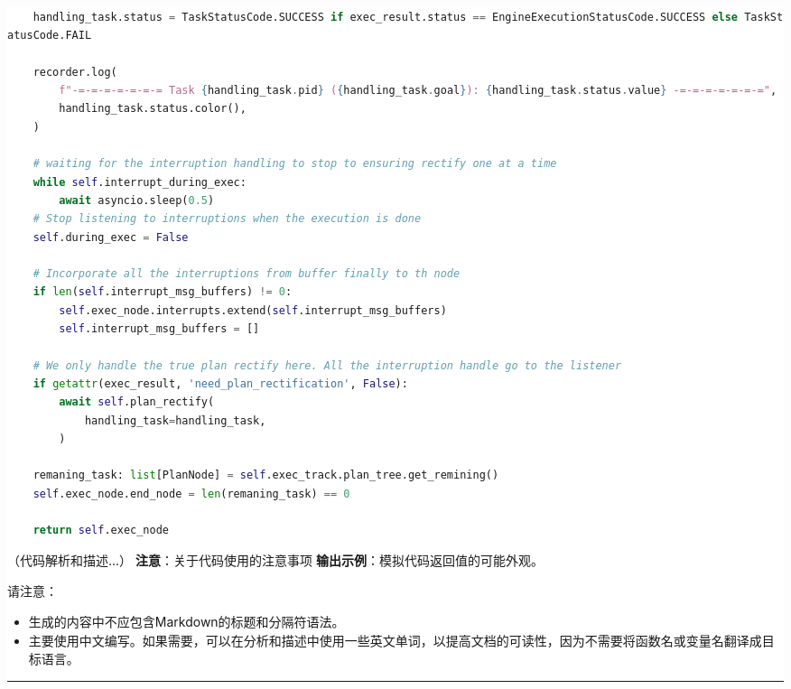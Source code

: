 ```python
    handling_task.status = TaskStatusCode.SUCCESS if exec_result.status == EngineExecutionStatusCode.SUCCESS else TaskStatusCode.FAIL

    recorder.log(
        f"-=-=-=-=-=-=-= Task {handling_task.pid} ({handling_task.goal}): {handling_task.status.value} -=-=-=-=-=-=-=",
        handling_task.status.color(),
    )
    
    # waiting for the interruption handling to stop to ensuring rectify one at a time
    while self.interrupt_during_exec:
        await asyncio.sleep(0.5)
    # Stop listening to interruptions when the execution is done
    self.during_exec = False

    # Incorporate all the interruptions from buffer finally to th node
    if len(self.interrupt_msg_buffers) != 0:
        self.exec_node.interrupts.extend(self.interrupt_msg_buffers)
        self.interrupt_msg_buffers = []
    
    # We only handle the true plan rectify here. All the interruption handle go to the listener
    if getattr(exec_result, 'need_plan_rectification', False):
        await self.plan_rectify(
            handling_task=handling_task,
        )

    remaning_task: list[PlanNode] = self.exec_track.plan_tree.get_remining()
    self.exec_node.end_node = len(remaning_task) == 0

    return self.exec_node
```
（代码解析和描述...）
**注意**：关于代码使用的注意事项
**输出示例**：模拟代码返回值的可能外观。

请注意：
- 生成的内容中不应包含Markdown的标题和分隔符语法。
- 主要使用中文编写。如果需要，可以在分析和描述中使用一些英文单词，以提高文档的可读性，因为不需要将函数名或变量名翻译成目标语言。
***
